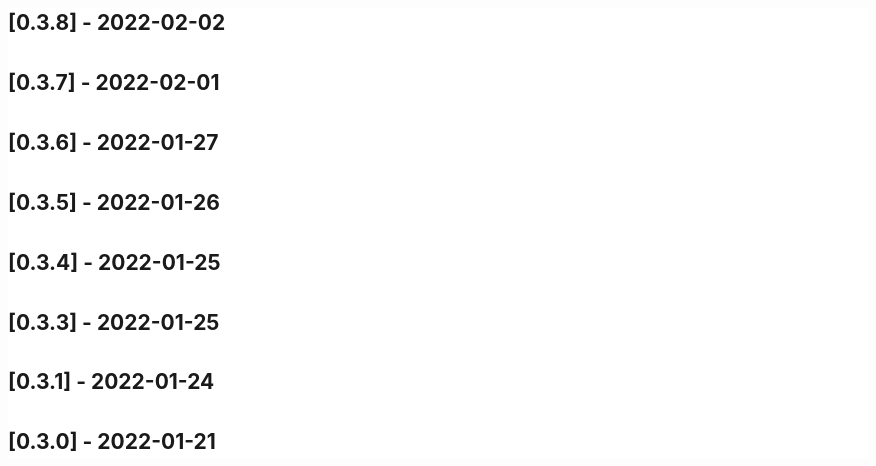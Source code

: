 



## [0.3.8] - 2022-02-02





## [0.3.7] - 2022-02-01





## [0.3.6] - 2022-01-27



## [0.3.5] - 2022-01-26



## [0.3.4] - 2022-01-25



## [0.3.3] - 2022-01-25















## [0.3.1] - 2022-01-24











## [0.3.0] - 2022-01-21












